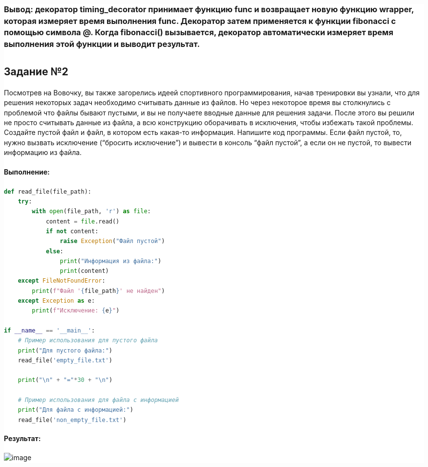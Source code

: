 
### Вывод:  декоратор timing_decorator принимает функцию func и возвращает новую функцию wrapper, которая измеряет время выполнения func. Декоратор затем применяется к функции fibonacci с помощью символа @. Когда fibonacci() вызывается, декоратор автоматически измеряет время выполнения этой функции и выводит результат.

## Задание №2
Посмотрев на Вовочку, вы также загорелись идеей спортивного
программирования, начав тренировки вы узнали, что для решения
некоторых задач необходимо считывать данные из файлов. Но через
некоторое время вы столкнулись с проблемой что файлы бывают
пустыми, и вы не получаете вводные данные для решения задачи.
После этого вы решили не просто считывать данные из файла, а всю
конструкцию оборачивать в исключения, чтобы избежать такой проблемы. Создайте пустой файл и файл, в котором есть какая-то
информация. Напишите код программы. Если файл пустой, то, нужно
вызвать исключение (“бросить исключение”) и вывести в консоль
“файл пустой”, а если он не пустой, то вывести информацию из файла.

#### Выполнение:
```python
def read_file(file_path):
    try:
        with open(file_path, 'r') as file:
            content = file.read()
            if not content:
                raise Exception("Файл пустой")
            else:
                print("Информация из файла:")
                print(content)
    except FileNotFoundError:
        print(f"Файл '{file_path}' не найден")
    except Exception as e:
        print(f"Исключение: {e}")

if __name__ == '__main__':
    # Пример использования для пустого файла
    print("Для пустого файла:")
    read_file('empty_file.txt')

    print("\n" + "="*30 + "\n")

    # Пример использования для файла с информацией
    print("Для файла с информацией:")
    read_file('non_empty_file.txt')


```
#### Результат:
![image](https://github.com/legendarykk/Programmnaya_Inzheneriya/assets/146570109/faeb85ab-3267-4460-9628-35586c99008a)
